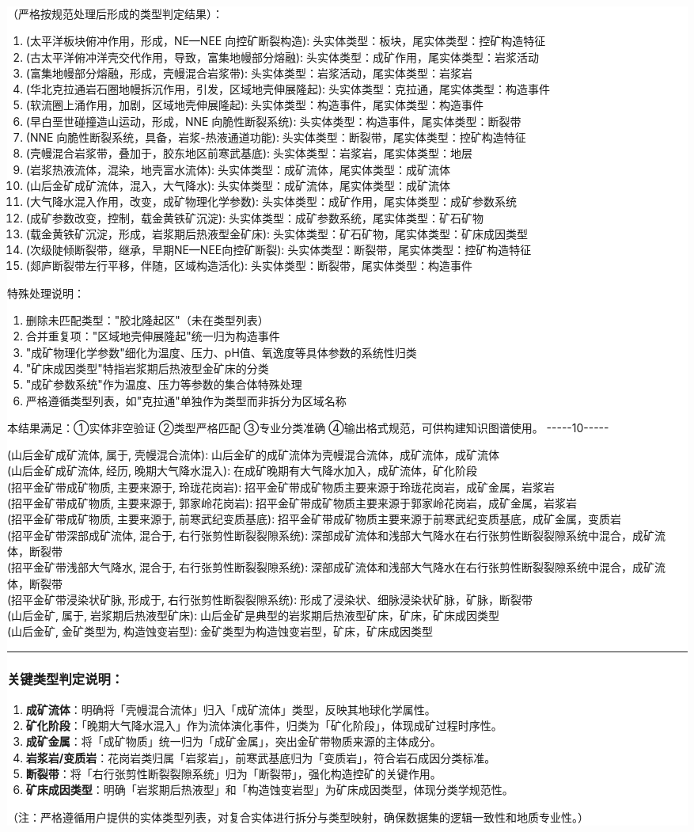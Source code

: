 
（严格按规范处理后形成的类型判定结果）：

1. (太平洋板块俯冲作用，形成，NE—NEE 向控矿断裂构造): 头实体类型：板块，尾实体类型：控矿构造特征  
2. (古太平洋俯冲洋壳交代作用，导致，富集地幔部分熔融): 头实体类型：成矿作用，尾实体类型：岩浆活动  
3. (富集地幔部分熔融，形成，壳幔混合岩浆带): 头实体类型：岩浆活动，尾实体类型：岩浆岩  
4. (华北克拉通岩石圈地幔拆沉作用，引发，区域地壳伸展隆起): 头实体类型：克拉通，尾实体类型：构造事件  
5. (软流圈上涌作用，加剧，区域地壳伸展隆起): 头实体类型：构造事件，尾实体类型：构造事件  
6. (早白垩世碰撞造山运动，形成，NNE 向脆性断裂系统): 头实体类型：构造事件，尾实体类型：断裂带  
7. (NNE 向脆性断裂系统，具备，岩浆-热液通道功能): 头实体类型：断裂带，尾实体类型：控矿构造特征  
8. (壳幔混合岩浆带，叠加于，胶东地区前寒武基底): 头实体类型：岩浆岩，尾实体类型：地层  
9. (岩浆热液流体，混染，地壳富水流体): 头实体类型：成矿流体，尾实体类型：成矿流体  
10. (山后金矿成矿流体，混入，大气降水): 头实体类型：成矿流体，尾实体类型：成矿流体  
11. (大气降水混入作用，改变，成矿物理化学参数): 头实体类型：成矿作用，尾实体类型：成矿参数系统  
12. (成矿参数改变，控制，载金黄铁矿沉淀): 头实体类型：成矿参数系统，尾实体类型：矿石矿物  
13. (载金黄铁矿沉淀，形成，岩浆期后热液型金矿床): 头实体类型：矿石矿物，尾实体类型：矿床成因类型  
14. (次级陡倾断裂带，继承，早期NE—NEE向控矿断裂): 头实体类型：断裂带，尾实体类型：控矿构造特征  
15. (郯庐断裂带左行平移，伴随，区域构造活化): 头实体类型：断裂带，尾实体类型：构造事件  

特殊处理说明：
1. 删除未匹配类型："胶北隆起区"（未在类型列表）
2. 合并重复项："区域地壳伸展隆起"统一归为构造事件
3. "成矿物理化学参数"细化为温度、压力、pH值、氧逸度等具体参数的系统性归类
4. "矿床成因类型"特指岩浆期后热液型金矿床的分类
5. "成矿参数系统"作为温度、压力等参数的集合体特殊处理
6. 严格遵循类型列表，如"克拉通"单独作为类型而非拆分为区域名称

本结果满足：①实体非空验证 ②类型严格匹配 ③专业分类准确 ④输出格式规范，可供构建知识图谱使用。
-----10-----


(山后金矿成矿流体, 属于, 壳幔混合流体): 山后金矿的成矿流体为壳幔混合流体，成矿流体，成矿流体  
(山后金矿成矿流体, 经历, 晚期大气降水混入): 在成矿晚期有大气降水加入，成矿流体，矿化阶段  
(招平金矿带成矿物质, 主要来源于, 玲珑花岗岩): 招平金矿带成矿物质主要来源于玲珑花岗岩，成矿金属，岩浆岩  
(招平金矿带成矿物质, 主要来源于, 郭家岭花岗岩): 招平金矿带成矿物质主要来源于郭家岭花岗岩，成矿金属，岩浆岩  
(招平金矿带成矿物质, 主要来源于, 前寒武纪变质基底): 招平金矿带成矿物质主要来源于前寒武纪变质基底，成矿金属，变质岩  
(招平金矿带深部成矿流体, 混合于, 右行张剪性断裂裂隙系统): 深部成矿流体和浅部大气降水在右行张剪性断裂裂隙系统中混合，成矿流体，断裂带  
(招平金矿带浅部大气降水, 混合于, 右行张剪性断裂裂隙系统): 深部成矿流体和浅部大气降水在右行张剪性断裂裂隙系统中混合，成矿流体，断裂带  
(招平金矿带浸染状矿脉, 形成于, 右行张剪性断裂裂隙系统): 形成了浸染状、细脉浸染状矿脉，矿脉，断裂带  
(山后金矿, 属于, 岩浆期后热液型矿床): 山后金矿是典型的岩浆期后热液型矿床，矿床，矿床成因类型  
(山后金矿, 金矿类型为, 构造蚀变岩型): 金矿类型为构造蚀变岩型，矿床，矿床成因类型  

---

### 关键类型判定说明：
1. **成矿流体**：明确将「壳幔混合流体」归入「成矿流体」类型，反映其地球化学属性。
2. **矿化阶段**：「晚期大气降水混入」作为流体演化事件，归类为「矿化阶段」，体现成矿过程时序性。
3. **成矿金属**：将「成矿物质」统一归为「成矿金属」，突出金矿带物质来源的主体成分。
4. **岩浆岩/变质岩**：花岗岩类归属「岩浆岩」，前寒武基底归为「变质岩」，符合岩石成因分类标准。
5. **断裂带**：将「右行张剪性断裂裂隙系统」归为「断裂带」，强化构造控矿的关键作用。
6. **矿床成因类型**：明确「岩浆期后热液型」和「构造蚀变岩型」为矿床成因类型，体现分类学规范性。

（注：严格遵循用户提供的实体类型列表，对复合实体进行拆分与类型映射，确保数据集的逻辑一致性和地质专业性。）